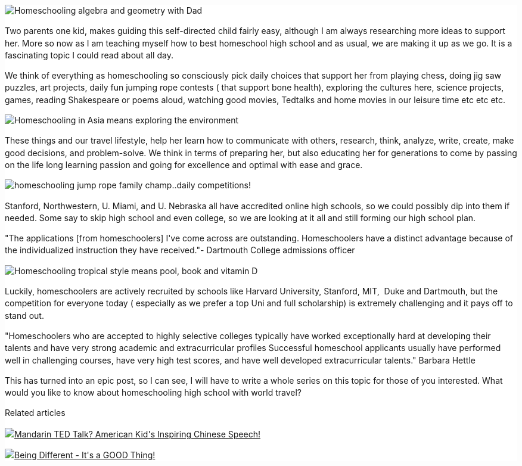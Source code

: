 ![Homeschooling algebra and geometry with Dad](https://pub-ac94b3f306b24c0dba4238943c97f2e1.r2.dev/6a00e5502a9507883301901e52d2d2970b.jpg)  
  
Two parents one kid, makes guiding this self-directed child fairly easy, although I am always researching more ideas to support her. More so now as I am teaching myself how to best homeschool high school and as usual, we are making it up as we go. It is a fascinating topic I could read about all day.  
  
We think of everything as homeschooling so consciously pick daily choices that support her from playing chess, doing jig saw puzzles, art projects, daily fun jumping rope contests ( that support bone health), exploring the cultures here, science projects, games, reading Shakespeare or poems aloud, watching good movies, Tedtalks and home movies in our leisure time etc etc etc.  
  
![Homeschooling in Asia means exploring the environment](https://pub-ac94b3f306b24c0dba4238943c97f2e1.r2.dev/6a00e5502a9507883301901e56c7bd970b.jpg)  
  
These things and our travel lifestyle, help her learn how to communicate with others, research, think, analyze, write, create, make good decisions, and problem-solve. We think in terms of preparing her, but also educating her for generations to come by passing on the life long learning passion and going for excellence and optimal with ease and grace.  
  
![homeschooling jump rope family champ..daily competitions!](https://pub-ac94b3f306b24c0dba4238943c97f2e1.r2.dev/6a00e5502a950788330192ac147983970d.jpg)  
  
Stanford, Northwestern, U. Miami, and U. Nebraska all have accredited online high schools, so we could possibly dip into them if needed. Some say to skip high school and even college, so we are looking at it all and still forming our high school plan.  
  
"The applications \[from homeschoolers\] I've come across are outstanding. Homeschoolers have a distinct advantage because of the individualized instruction they have received."- Dartmouth College admissions officer  
  
![Homeschooling tropical style means pool, book and vitamin D](https://pub-ac94b3f306b24c0dba4238943c97f2e1.r2.dev/6a00e5502a950788330191044b6eee970c.jpg)  
  
Luckily, homeschoolers are actively recruited by schools like Harvard University, Stanford, MIT,  Duke and Dartmouth, but the competition for everyone today ( especially as we prefer a top Uni and full scholarship) is extremely challenging and it pays off to stand out.   
  
"Homeschoolers who are accepted to highly selective colleges typically have worked exceptionally hard at developing their talents and have very strong academic and extracurricular profiles Successful homeschool applicants usually have performed well in challenging courses, have very high test scores, and have well developed extracurricular talents." Barbara Hettle  
  
This has turned into an epic post, so I can see, I will have to write a whole series on this topic for those of you interested. What would you like to know about homeschooling high school with world travel?  
  

Related articles

[![](http://i.zemanta.com/152306180_80_80.jpg)](http://soultravelers3new.local/2013/03/mandarin-ted-talk-american-kids-inspiring-chinese-speech-.html)[Mandarin TED Talk? American Kid's Inspiring Chinese Speech!](http://soultravelers3new.local/2013/03/mandarin-ted-talk-american-kids-inspiring-chinese-speech-.html)

[![](http://i.zemanta.com/149612895_80_80.jpg)](http://soultravelers3new.local/2013/03/being-different-its-a-good-thing.html)[Being Different - It's a GOOD Thing!](http://soultravelers3new.local/2013/03/being-different-its-a-good-thing.html)
